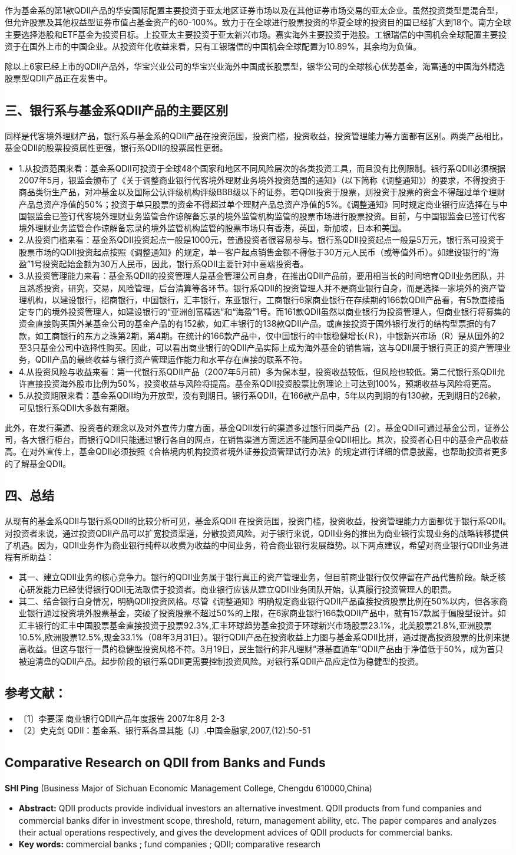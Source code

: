 作为基金系的第1款QDII产品的华安国际配置主要投资于亚太地区证券市场以及在其他证券市场交易的亚太企业。虽然投资类型是混合型，但允许股票及其他权益型证券市值占基金资产的60-100%。致力于在全球进行股票投资的华夏全球的投资目的国已经扩大到18个。南方全球主要选择港股和ETF基金为投资目标。上投亚太主要投资于亚太新兴市场。嘉实海外主要投资于港股。工银瑞信的中国机会全球配置主要投资于在国外上市的中国企业。从投资年化收益来看，只有工银瑞信的中国机会全球配置为10.89%，其余均为负值。

除以上6家已经上市的QDII产品外，华宝兴业公司的华宝兴业海外中国成长股票型，银华公司的全球核心优势基金，海富通的中国海外精选股票型QDII产品正在发售中。
## 三、银行系与基金系QDII产品的主要区别

同样是代客境外理财产品，银行系与基金系的QDII产品在投资范围，投资门槛，投资收益，投资管理能力等方面都有区别。两类产品相比，基金QDII的股票投资属性更强，银行系QDII的股票属性更弱。

* 1.从投资范围来看：基金系QDII可投资于全球48个国家和地区不同风险层次的各类投资工具，而且没有比例限制。银行系QDII必须根据2007年5月，银监会颁布了《关于调整商业银行代客境外理财业务境外投资范围的通知》（以下简称《调整通知》）的要求，不得投资于商品类衍生产品，对冲基金以及国际公认评级机构评级BBB级以下的证券。若QDII投资于股票，则投资于股票的资金不得超过单个理财产品总资产净值的50%；投资于单只股票的资金不得超过单个理财产品总资产净值的5%。《调整通知》同时规定商业银行应选择在与中国银监会已签订代客境外理财业务监管合作谅解备忘录的境外监管机构监管的股票市场进行股票投资。目前，与中国银监会已签订代客境外理财业务监管合作谅解备忘录的境外监管机构监管的股票市场只有香港，英国，新加坡，日本和美国。
* 2.从投资门槛来看：基金系QDII投资起点一般是1000元，普通投资者很容易参与。银行系QDII投资起点一般是5万元，银行系可投资于股票市场的QDII投资起点按照《调整通知》的规定，单一客户起点销售金额不得低于30万元人民币（或等值外币）。如建设银行的“海盈”1号投资起始金额为30万人民币，因此，银行系QDII主要针对中高端投资者。
* 3.从投资管理能力来看：基金系QDII的投资管理人是基金管理公司自身，在推出QDII产品前，要用相当长的时间培育QDII业务团队，并且熟悉投资，研究，交易，风险管理，后台清算等各环节。银行系QDII的投资管理人并不是商业银行自身，而是选择一家境外的资产管理机构，以建设银行，招商银行，中国银行，汇丰银行，东亚银行，工商银行6家商业银行在存续期的166款QDII产品看，有5款直接指定专门的境外投资管理人，如建设银行的“亚洲创富精选”和“海盈”1号。而161款QDII虽然以商业银行为投资管理人，但商业银行将募集的资金直接购买国外某基金公司的基金产品的有152款，如汇丰银行的138款QDII产品，或直接投资于国外银行发行的结构型票据的有7款，如工商银行的东方之珠第2期，第4期。在统计的166款产品中，仅中国银行的中银稳健增长(Ｒ)，中银新兴市场（R）是从国外的2至3只基金公司中选择性购买。因此，可以看出商业银行的QDII产品实际上成为海外基金的销售端，这与QDII属于银行真正的资产管理业务，QDII产品的最终收益与银行资产管理运作能力和水平存在直接的联系不符。
* 4.从投资风险与收益来看：第一代银行系QDII产品（2007年5月前）多为保本型，投资收益较低，但风险也较低。第二代银行系QDII允许直接投资海外股市比例为50%，投资收益与风险将提高。基金系QDII投资股票比例理论上可达到100%，预期收益与风险将更高。
* 5.从投资期限来看：基金系QDII均为开放型，没有到期日。银行系QDII，在166款产品中，5年以内到期的有130款，无到期日的26款，可见银行系QDII大多数有期限。

此外，在发行渠道、投资者的观念以及对外宣传力度方面，基金QDII发行的渠道多过银行同类产品〔2〕。基金QDII可通过基金公司，证券公司，各大银行柜台，而银行QDII只能通过银行各自的网点，在销售渠道方面远远不能同基金QDII相比。其次，投资者心目中的基金产品收益高。在对外宣传上，基金QDII必须按照《合格境内机构投资者境外证券投资管理试行办法》的规定进行详细的信息披露，也帮助投资者更多的了解基金QDII。
## 四、总结

从现有的基金系QDII与银行系QDII的比较分析可见，基金系QDII 在投资范围，投资门槛，投资收益，投资管理能力方面都优于银行系QDII。对投资者来说，通过投资QDII产品可以扩宽投资渠道，分散投资风险。对于银行来说，QDII业务的推出为商业银行实现业务的战略转移提供了机遇。因为，QDII业务作为商业银行纯粹以收费为收益的中间业务，符合商业银行发展趋势。以下两点建议，希望对商业银行QDII业务进程有所助益：
* 其一、建立QDII业务的核心竞争力。银行的QDII业务属于银行真正的资产管理业务，但目前商业银行仅仅停留在产品代售阶段。缺乏核心研发能力已经使得银行QDII无法取信于投资者。商业银行应该从建立QDII业务团队开始，认真履行投资管理人的职责。
* 其二、结合银行自身情况，明确QDII投资风格。尽管《调整通知》明确规定商业银行QDII产品直接投资股票比例在50%以内，但各家商业银行通过投资境外股票基金，突破了投资股票不超过50%的上限，在6家商业银行166款QDII产品中，就有157款属于偏股型设计。如汇丰银行的汇丰中国股票基金直接投资于股票92.3%,汇丰环球趋势基金投资于环球新兴市场股票23.1%，北美股票21.8%,亚洲股票10.5%,欧洲股票12.5%,现金33.1%（08年3月31日）。银行QDII产品在投资收益上力图与基金系QDII比拼，通过提高投资股票的比例来提高收益。但这与银行一贯的稳健型投资风格不符。3月19日，民生银行的非凡理财“港基直通车”QDII产品由于净值低于50%，成为首只被迫清盘的QDII产品。起步阶段的银行系QDII更需要控制投资风险。对银行系QDII产品应定位为稳健型的投资。
## 参考文献：

* 〔1〕李要深 商业银行QDII产品年度报告 2007年8月 2-3
* 〔2〕史克剑 QDII：基金系、银行系各显其能〔J〕.中国金融家,2007,(12):50-51
## **Comparative Research on QDII from Banks and Funds**

**SHI Ping**
(Business Major of Sichuan Economic Management College, Chengdu 610000,China)
* **Abstract:** QDII products provide individual investors an alternative investment. QDII products from fund companies and commercial banks difer in investment scope, threshold, return, management ability, etc. The paper compares and analyzes their actual operations respectively, and gives the development advices of QDII products for commercial banks.
* **Key words:** commercial banks ; fund companies ; QDII; comparative research